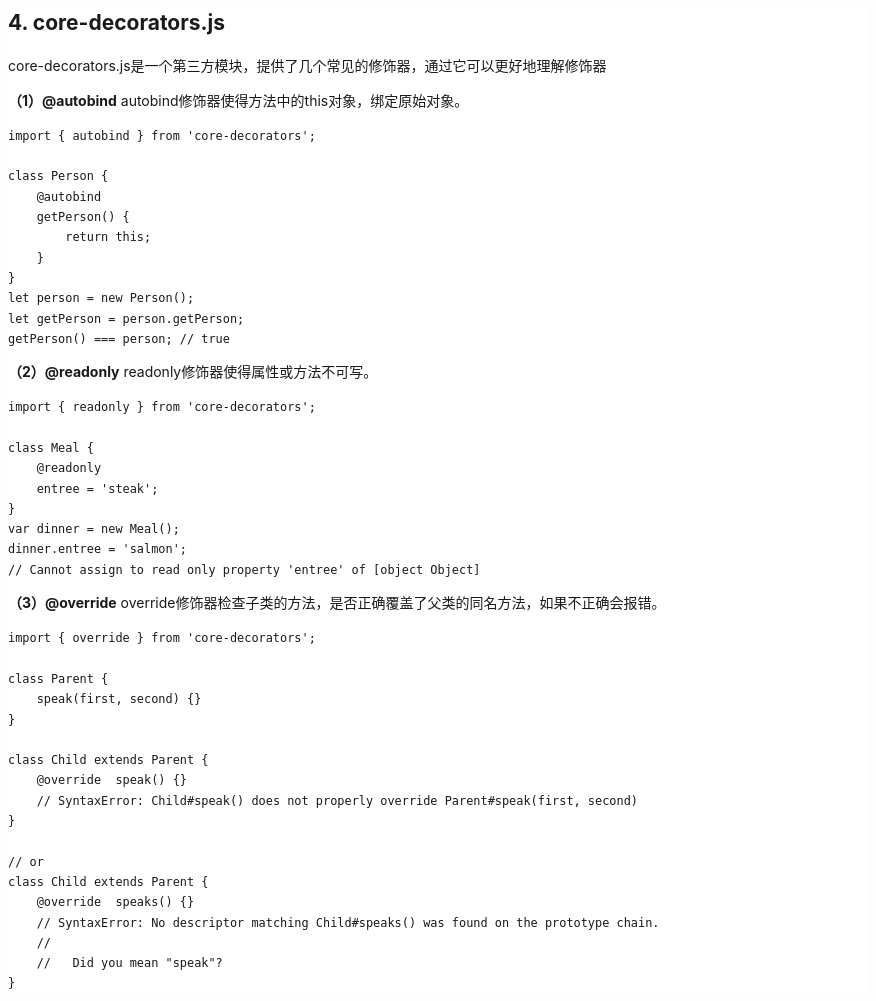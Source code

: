 ## 4. core-decorators.js
core-decorators.js是一个第三方模块，提供了几个常见的修饰器，通过它可以更好地理解修饰器

**（1）@autobind**
autobind修饰器使得方法中的this对象，绑定原始对象。
```
import { autobind } from 'core-decorators';

class Person {  
    @autobind  
    getPerson() {    
        return this;  
    } 
}
let person = new Person(); 
let getPerson = person.getPerson;
getPerson() === person; // true
```

**（2）@readonly**
readonly修饰器使得属性或方法不可写。
```
import { readonly } from 'core-decorators';

class Meal {  
    @readonly  
    entree = 'steak'; 
}
var dinner = new Meal(); 
dinner.entree = 'salmon'; 
// Cannot assign to read only property 'entree' of [object Object]
```
**（3）@override**
override修饰器检查子类的方法，是否正确覆盖了父类的同名方法，如果不正确会报错。
```
import { override } from 'core-decorators';

class Parent {  
    speak(first, second) {} 
}

class Child extends Parent {  
    @override  speak() {}  
    // SyntaxError: Child#speak() does not properly override Parent#speak(first, second) 
}

// or
class Child extends Parent {  
    @override  speaks() {}  
    // SyntaxError: No descriptor matching Child#speaks() was found on the prototype chain.  
    //  
    //   Did you mean "speak"? 
}
```
